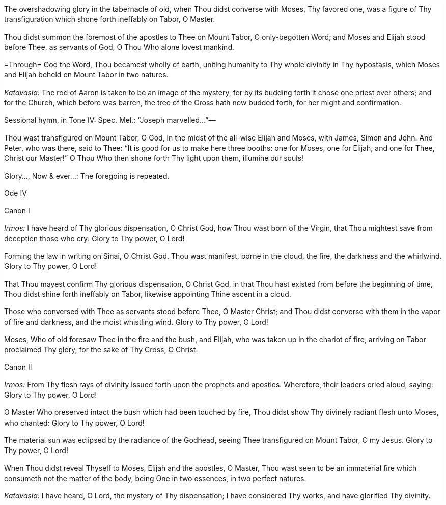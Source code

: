 The overshadowing glory in the tabernacle of old, when Thou didst converse with Moses, Thy favored one, was a figure of Thy transfiguration which shone forth ineffably on Tabor, O Master.

Thou didst summon the foremost of the apostles to Thee on Mount Tabor, O only-begotten Word; and Moses and Elijah stood before Thee, as servants of God, O Thou Who alone lovest mankind.

=Through= God the Word, Thou becamest wholly of earth, uniting humanity to Thy whole divinity in Thy hypostasis, which Moses and Elijah beheld on Mount Tabor in two natures.

*Katavasia:* The rod of Aaron is taken to be an image of the mystery, for by its budding forth it chose one priest over others; and for the Church, which before was barren, the tree of the Cross hath now budded forth, for her might and confirmation.

Sessional hymn, in Tone IV: Spec. Mel.: “Joseph marvelled…”—

Thou wast transfigured on Mount Tabor, O God, in the midst of the all-wise Elijah and Moses, with James, Simon and John. And Peter, who was there, said to Thee: “It is good for us to make here three booths: one for Moses, one for Elijah, and one for Thee, Christ our Master!” O Thou Who then shone forth Thy light upon them, illumine our souls!

Glory…, Now & ever…: The foregoing is repeated.

Ode IV

Canon I

*Irmos:* I have heard of Thy glorious dispensation, O Christ God, how Thou wast born of the Virgin, that Thou mightest save from deception those who cry: Glory to Thy power, O Lord!

Forming the law in writing on Sinai, O Christ God, Thou wast manifest, borne in the cloud, the fire, the darkness and the whirlwind. Glory to Thy power, O Lord!

That Thou mayest confirm Thy glorious dispensation, O Christ God, in that Thou hast existed from before the beginning of time, Thou didst shine forth ineffably on Tabor, likewise appointing Thine ascent in a cloud.

Those who conversed with Thee as servants stood before Thee, O Master Christ; and Thou didst converse with them in the vapor of fire and darkness, and the moist whistling wind. Glory to Thy power, O Lord!

Moses, Who of old foresaw Thee in the fire and the bush, and Elijah, who was taken up in the chariot of fire, arriving on Tabor proclaimed Thy glory, for the sake of Thy Cross, O Christ.

Canon II

*Irmos:* From Thy flesh rays of divinity issued forth upon the prophets and apostles. Wherefore, their leaders cried aloud, saying: Glory to Thy power, O Lord!

O Master Who preserved intact the bush which had been touched by fire, Thou didst show Thy divinely radiant flesh unto Moses, who chanted: Glory to Thy power, O Lord!

The material sun was eclipsed by the radiance of the Godhead, seeing Thee transfigured on Mount Tabor, O my Jesus. Glory to Thy power, O Lord!

When Thou didst reveal Thyself to Moses, Elijah and the apostles, O Master, Thou wast seen to be an immaterial fire which consumeth not the matter of the body, being One in two essences, in two perfect natures.

*Katavasia:* I have heard, O Lord, the mystery of Thy dispensation; I have considered Thy works, and have glorified Thy divinity.

